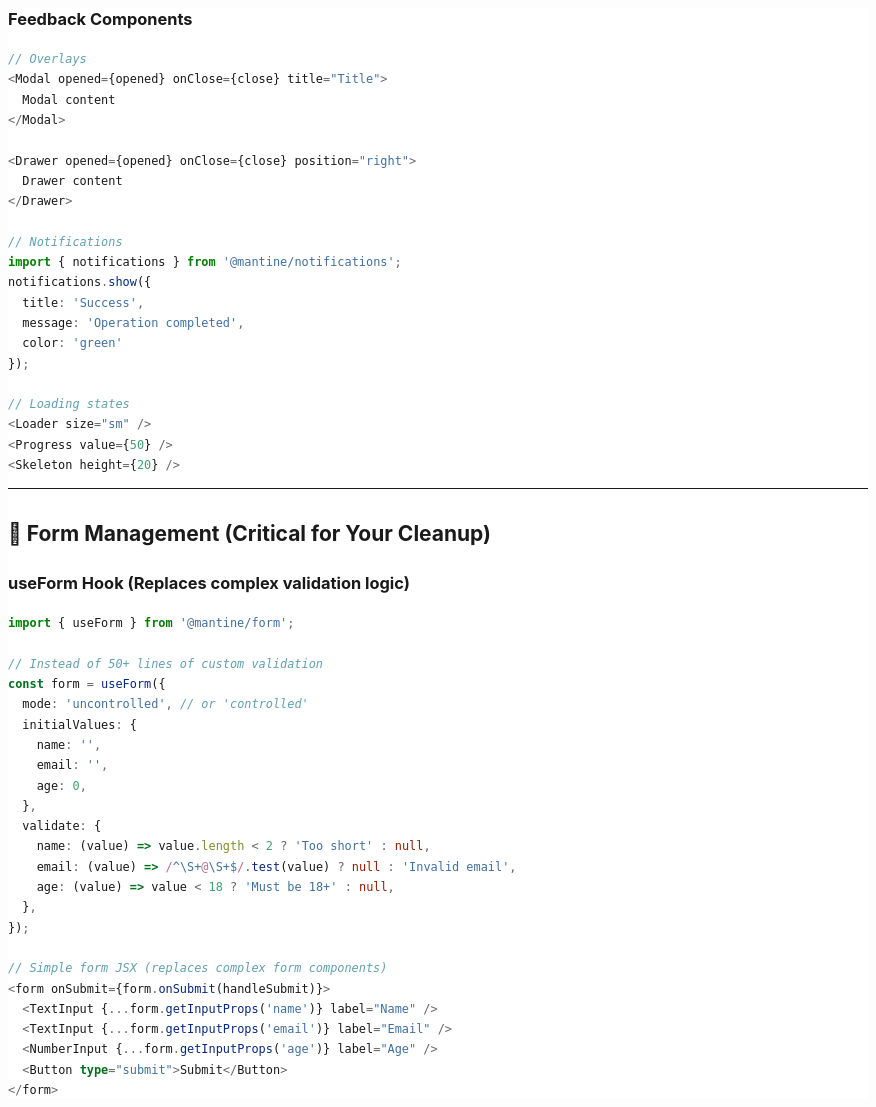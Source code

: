 ### **Feedback Components**
```typescript
// Overlays
<Modal opened={opened} onClose={close} title="Title">
  Modal content
</Modal>

<Drawer opened={opened} onClose={close} position="right">
  Drawer content
</Drawer>

// Notifications
import { notifications } from '@mantine/notifications';
notifications.show({
  title: 'Success',
  message: 'Operation completed',
  color: 'green'
});

// Loading states
<Loader size="sm" />
<Progress value={50} />
<Skeleton height={20} />
```

---

## 🔧 **Form Management (Critical for Your Cleanup)**

### **useForm Hook** (Replaces complex validation logic)
```typescript
import { useForm } from '@mantine/form';

// Instead of 50+ lines of custom validation
const form = useForm({
  mode: 'uncontrolled', // or 'controlled'
  initialValues: {
    name: '',
    email: '',
    age: 0,
  },
  validate: {
    name: (value) => value.length < 2 ? 'Too short' : null,
    email: (value) => /^\S+@\S+$/.test(value) ? null : 'Invalid email',
    age: (value) => value < 18 ? 'Must be 18+' : null,
  },
});

// Simple form JSX (replaces complex form components)
<form onSubmit={form.onSubmit(handleSubmit)}>
  <TextInput {...form.getInputProps('name')} label="Name" />
  <TextInput {...form.getInputProps('email')} label="Email" />
  <NumberInput {...form.getInputProps('age')} label="Age" />
  <Button type="submit">Submit</Button>
</form>
```
